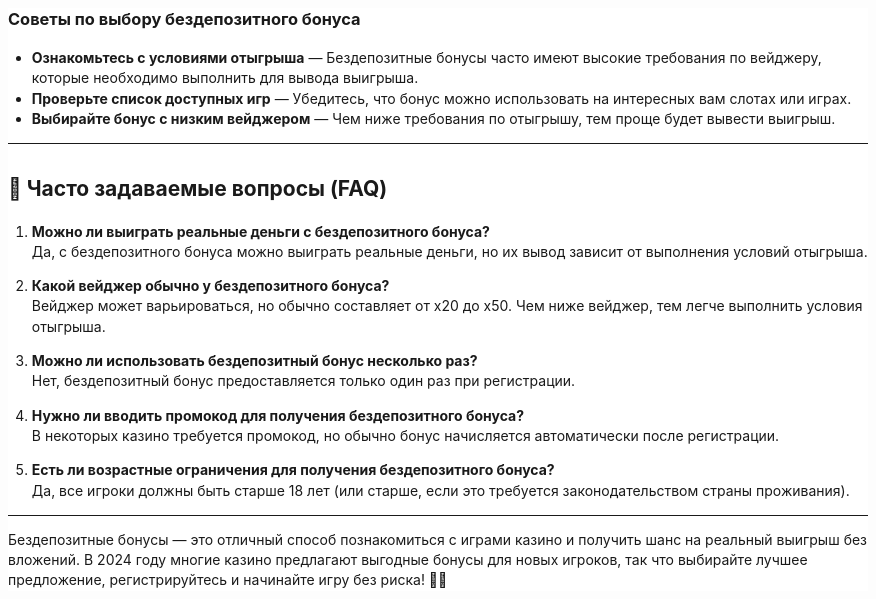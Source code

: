 ### Советы по выбору бездепозитного бонуса

- **Ознакомьтесь с условиями отыгрыша** — Бездепозитные бонусы часто имеют высокие требования по вейджеру, которые необходимо выполнить для вывода выигрыша.
- **Проверьте список доступных игр** — Убедитесь, что бонус можно использовать на интересных вам слотах или играх.
- **Выбирайте бонус с низким вейджером** — Чем ниже требования по отыгрышу, тем проще будет вывести выигрыш.

---

## 📜 Часто задаваемые вопросы (FAQ)

1. **Можно ли выиграть реальные деньги с бездепозитного бонуса?**  
   Да, с бездепозитного бонуса можно выиграть реальные деньги, но их вывод зависит от выполнения условий отыгрыша.

2. **Какой вейджер обычно у бездепозитного бонуса?**  
   Вейджер может варьироваться, но обычно составляет от x20 до x50. Чем ниже вейджер, тем легче выполнить условия отыгрыша.

3. **Можно ли использовать бездепозитный бонус несколько раз?**  
   Нет, бездепозитный бонус предоставляется только один раз при регистрации.

4. **Нужно ли вводить промокод для получения бездепозитного бонуса?**  
   В некоторых казино требуется промокод, но обычно бонус начисляется автоматически после регистрации.

5. **Есть ли возрастные ограничения для получения бездепозитного бонуса?**  
   Да, все игроки должны быть старше 18 лет (или старше, если это требуется законодательством страны проживания).

---

Бездепозитные бонусы — это отличный способ познакомиться с играми казино и получить шанс на реальный выигрыш без вложений. В 2024 году многие казино предлагают выгодные бонусы для новых игроков, так что выбирайте лучшее предложение, регистрируйтесь и начинайте игру без риска! 🎉🍀
